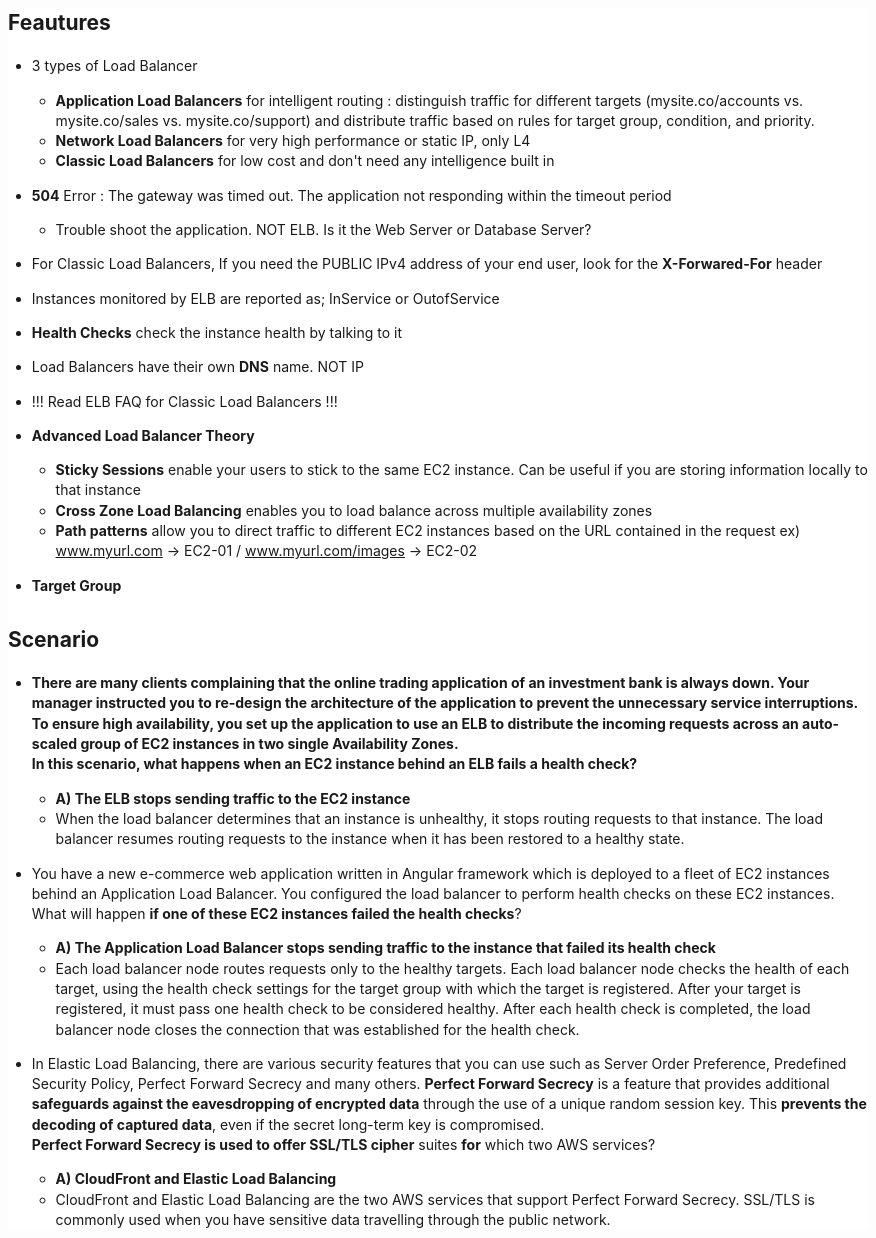 ## Feautures
- 3 types of Load Balancer
  - **Application Load Balancers** for intelligent routing : distinguish traffic for different targets (mysite.co/accounts vs. mysite.co/sales vs. mysite.co/support) and distribute traffic based on rules for target group, condition, and priority.
  - **Network Load Balancers** for very high performance or static IP, only L4
  - **Classic Load Balancers** for low cost and don't need any intelligence built in 
- **504** Error : The gateway was timed out. The application not responding within the timeout period 
  - Trouble shoot the application. NOT ELB. Is it the Web Server or Database Server?
- For Classic Load Balancers, If you need the PUBLIC IPv4 address of your end user, look for the **X-Forwared-For** header 
- Instances monitored by ELB are reported as; InService or OutofService
- **Health Checks** check the instance health by talking to it
- Load Balancers have their own **DNS** name. NOT IP
- !!! Read ELB FAQ for Classic Load Balancers !!!

- **Advanced Load Balancer Theory**
  - **Sticky Sessions** enable your users to stick to the same EC2 instance. Can be useful if you are storing information locally to that instance
  - **Cross Zone Load Balancing** enables you to load balance across multiple availability zones 
  - **Path patterns** allow you to direct traffic to different EC2 instances based on the URL contained in the request ex) www.myurl.com -> EC2-01 / www.myurl.com/images -> EC2-02
- **Target Group**

## Scenario
- **There are many clients complaining that the online trading application of an investment bank is always down. Your manager instructed you to re-design the architecture of the application to prevent the unnecessary service interruptions. To ensure high availability, you set up the application to use an ELB to distribute the incoming requests across an auto-scaled group of EC2 instances in two single Availability Zones.    
In this scenario, what happens when an EC2 instance behind an ELB fails a health check?**
  - **A) The ELB stops sending traffic to the EC2 instance**
  - When the load balancer determines that an instance is unhealthy, it stops routing requests to that instance. The load balancer resumes routing requests to the instance when it has been restored to a healthy state.

- You have a new e-commerce web application written in Angular framework which is deployed to a fleet of EC2 instances behind an Application Load Balancer. You configured the load balancer to perform health checks on these EC2 instances.    
What will happen **if one of these EC2 instances failed the health checks**?
  - **A) The Application Load Balancer stops sending traffic to the instance that failed its health check**
  - Each load balancer node routes requests only to the healthy targets. Each load balancer node checks the health of each target, using the health check settings for the target group with which the target is registered. After your target is registered, it must pass one health check to be considered healthy. After each health check is completed, the load balancer node closes the connection that was established for the health check.

- In Elastic Load Balancing, there are various security features that you can use such as Server Order Preference, Predefined Security Policy, Perfect Forward Secrecy and many others. **Perfect Forward Secrecy** is a feature that provides additional **safeguards against the eavesdropping of encrypted data** through the use of a unique random session key. This **prevents the decoding of captured data**, even if the secret long-term key is compromised.       
**Perfect Forward Secrecy is used to offer SSL/TLS cipher** suites **for** which two AWS services?
  - **A) CloudFront and Elastic Load Balancing**
  - CloudFront and Elastic Load Balancing are the two AWS services that support Perfect Forward Secrecy. SSL/TLS is commonly used when you have sensitive data travelling through the public network.
